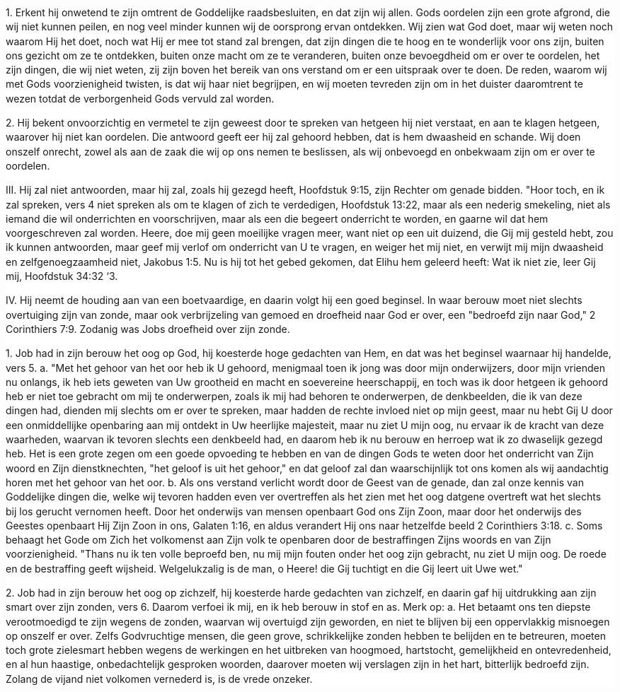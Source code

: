 1\. Erkent hij onwetend te zijn omtrent de Goddelijke raadsbesluiten, en dat zijn wij allen. Gods oordelen zijn een grote afgrond, die wij niet kunnen peilen, en nog veel minder kunnen wij de oorsprong ervan ontdekken. Wij zien wat God doet, maar wij weten noch waarom Hij het doet, noch wat Hij er mee tot stand zal brengen, dat zijn dingen die te hoog en te wonderlijk voor ons zijn, buiten ons gezicht om ze te ontdekken, buiten onze macht om ze te veranderen, buiten onze bevoegdheid om er over te oordelen, het zijn dingen, die wij niet weten, zij zijn boven het bereik van ons verstand om er een uitspraak over te doen. De reden, waarom wij met Gods voorzienigheid twisten, is dat wij haar niet begrijpen, en wij moeten tevreden zijn om in het duister daaromtrent te wezen totdat de verborgenheid Gods vervuld zal worden.

2\. Hij bekent onvoorzichtig en vermetel te zijn geweest door te spreken van hetgeen hij niet verstaat, en aan te klagen hetgeen, waarover hij niet kan oordelen. Die antwoord geeft eer hij zal gehoord hebben, dat is hem dwaasheid en schande. Wij doen onszelf onrecht, zowel als aan de zaak die wij op ons nemen te beslissen, als wij onbevoegd en onbekwaam zijn om er over te oordelen.

III. Hij zal niet antwoorden, maar hij zal, zoals hij gezegd heeft, Hoofdstuk 9:15, zijn Rechter om genade bidden. "Hoor toch, en ik zal spreken, vers 4 niet spreken als om te klagen of zich te verdedigen, Hoofdstuk 13:22, maar als een nederig smekeling, niet als iemand die wil onderrichten en voorschrijven, maar als een die begeert onderricht te worden, en gaarne wil dat hem voorgeschreven zal worden. Heere, doe mij geen moeilijke vragen meer, want niet op een uit duizend, die Gij mij gesteld hebt, zou ik kunnen antwoorden, maar geef mij verlof om onderricht van U te vragen, en weiger het mij niet, en verwijt mij mijn dwaasheid en zelfgenoegzaamheid niet, Jakobus 1:5. Nu is hij tot het gebed gekomen, dat Elihu hem geleerd heeft: Wat ik niet zie, leer Gij mij, Hoofdstuk 34:32 ‘3.

IV. Hij neemt de houding aan van een boetvaardige, en daarin volgt hij een goed beginsel. In waar berouw moet niet slechts overtuiging zijn van zonde, maar ook verbrijzeling van gemoed en droefheid naar God er over, een "bedroefd zijn naar God," 2 Corinthiers 7:9. Zodanig was Jobs droefheid over zijn zonde.

1\. Job had in zijn berouw het oog op God, hij koesterde hoge gedachten van Hem, en dat was het beginsel waarnaar hij handelde, vers 5.
a. "Met het gehoor van het oor heb ik U gehoord, menigmaal toen ik jong was door mijn onderwijzers, door mijn vrienden nu onlangs, ik heb iets geweten van Uw grootheid en macht en soevereine heerschappij, en toch was ik door hetgeen ik gehoord heb er niet toe gebracht om mij te onderwerpen, zoals ik mij had behoren te onderwerpen, de denkbeelden, die ik van deze dingen had, dienden mij slechts om er over te spreken, maar hadden de rechte invloed niet op mijn geest, maar nu hebt Gij U door een onmiddellijke openbaring aan mij ontdekt in Uw heerlijke majesteit, maar nu ziet U mijn oog, nu ervaar ik de kracht van deze waarheden, waarvan ik tevoren slechts een denkbeeld had, en daarom heb ik nu berouw en herroep wat ik zo dwaselijk gezegd heb. Het is een grote zegen om een goede opvoeding te hebben en van de dingen Gods te weten door het onderricht van Zijn woord en Zijn dienstknechten, "het geloof is uit het gehoor," en dat geloof zal dan waarschijnlijk tot ons komen als wij aandachtig horen met het gehoor van het oor.
b. Als ons verstand verlicht wordt door de Geest van de genade, dan zal onze kennis van Goddelijke dingen die, welke wij tevoren hadden even ver overtreffen als het zien met het oog datgene overtreft wat het slechts bij los gerucht vernomen heeft. Door het onderwijs van mensen openbaart God ons Zijn Zoon, maar door het onderwijs des Geestes openbaart Hij Zijn Zoon in ons, Galaten 1:16, en aldus verandert Hij ons naar hetzelfde beeld 2 Corinthiers 3:18.
c. Soms behaagt het Gode om Zich het volkomenst aan Zijn volk te openbaren door de bestraffingen Zijns woords en van Zijn voorzienigheid. "Thans nu ik ten volle beproefd ben, nu mij mijn fouten onder het oog zijn gebracht, nu ziet U mijn oog. De roede en de bestraffing geeft wijsheid. Welgelukzalig is de man, o Heere! die Gij tuchtigt en die Gij leert uit Uwe wet." 

2\. Job had in zijn berouw het oog op zichzelf, hij koesterde harde gedachten van zichzelf, en daarin gaf hij uitdrukking aan zijn smart over zijn zonden, vers 6. Daarom verfoei ik mij, en ik heb berouw in stof en as. 
Merk op:
a. Het betaamt ons ten diepste verootmoedigd te zijn wegens de zonden, waarvan wij overtuigd zijn geworden, en niet te blijven bij een oppervlakkig misnoegen op onszelf er over. Zelfs Godvruchtige mensen, die geen grove, schrikkelijke zonden hebben te belijden en te betreuren, moeten toch grote zielesmart hebben wegens de werkingen en het uitbreken van hoogmoed, hartstocht, gemelijkheid en ontevredenheid, en al hun haastige, onbedachtelijk gesproken woorden, daarover moeten wij verslagen zijn in het hart, bitterlijk bedroefd zijn. Zolang de vijand niet volkomen vernederd is, is de vrede onzeker.
